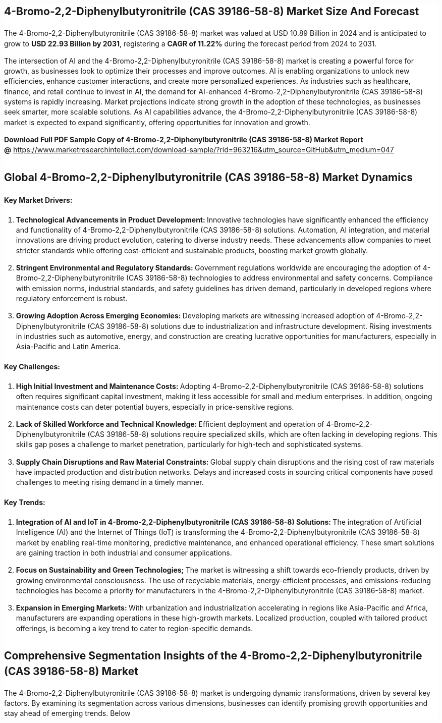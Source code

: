 <h2>4-Bromo-2,2-Diphenylbutyronitrile (CAS 39186-58-8) Market Size And Forecast</h2><p>The 4-Bromo-2,2-Diphenylbutyronitrile (CAS 39186-58-8) market was valued at USD 10.89 Billion in 2024 and is anticipated to grow to <strong>USD 22.93 Billion by 2031</strong>, registering a <strong>CAGR of 11.22%</strong> during the forecast period from 2024 to 2031.</p><p>The intersection of AI and the 4-Bromo-2,2-Diphenylbutyronitrile (CAS 39186-58-8) market is creating a powerful force for growth, as businesses look to optimize their processes and improve outcomes. AI is enabling organizations to unlock new efficiencies, enhance customer interactions, and create more personalized experiences. As industries such as healthcare, finance, and retail continue to invest in AI, the demand for AI-enhanced 4-Bromo-2,2-Diphenylbutyronitrile (CAS 39186-58-8) systems is rapidly increasing. Market projections indicate strong growth in the adoption of these technologies, as businesses seek smarter, more scalable solutions. As AI capabilities advance, the 4-Bromo-2,2-Diphenylbutyronitrile (CAS 39186-58-8) market is expected to expand significantly, offering opportunities for innovation and growth.</p><p><strong>Download Full PDF Sample Copy of 4-Bromo-2,2-Diphenylbutyronitrile (CAS 39186-58-8) Market Report @</strong>&nbsp;<a href="https://www.marketresearchintellect.com/download-sample/?rid=963216&amp;utm_source=GitHub&amp;utm_medium=047">https://www.marketresearchintellect.com/download-sample/?rid=963216&amp;utm_source=GitHub&amp;utm_medium=047</a></p><h2>Global 4-Bromo-2,2-Diphenylbutyronitrile (CAS 39186-58-8) Market Dynamics</h2><h4><strong>Key Market Drivers:</strong></h4><ol><li><p><strong>Technological Advancements in Product Development:&nbsp;</strong>Innovative technologies have significantly enhanced the efficiency and functionality of 4-Bromo-2,2-Diphenylbutyronitrile (CAS 39186-58-8) solutions. Automation, AI integration, and material innovations are driving product evolution, catering to diverse industry needs. These advancements allow companies to meet stricter standards while offering cost-efficient and sustainable products, boosting market growth globally.</p></li><li><p><strong>Stringent Environmental and Regulatory Standards:&nbsp;</strong>Government regulations worldwide are encouraging the adoption of 4-Bromo-2,2-Diphenylbutyronitrile (CAS 39186-58-8) technologies to address environmental and safety concerns. Compliance with emission norms, industrial standards, and safety guidelines has driven demand, particularly in developed regions where regulatory enforcement is robust.</p></li><li><p><strong>Growing Adoption Across Emerging Economies:&nbsp;</strong>Developing markets are witnessing increased adoption of 4-Bromo-2,2-Diphenylbutyronitrile (CAS 39186-58-8) solutions due to industrialization and infrastructure development. Rising investments in industries such as automotive, energy, and construction are creating lucrative opportunities for manufacturers, especially in Asia-Pacific and Latin America.</p></li></ol><h4><strong>Key Challenges:</strong></h4><ol><li><p><strong>High Initial Investment and Maintenance Costs:&nbsp;</strong>Adopting 4-Bromo-2,2-Diphenylbutyronitrile (CAS 39186-58-8) solutions often requires significant capital investment, making it less accessible for small and medium enterprises. In addition, ongoing maintenance costs can deter potential buyers, especially in price-sensitive regions.</p></li><li><p><strong>Lack of Skilled Workforce and Technical Knowledge:&nbsp;</strong>Efficient deployment and operation of 4-Bromo-2,2-Diphenylbutyronitrile (CAS 39186-58-8) solutions require specialized skills, which are often lacking in developing regions. This skills gap poses a challenge to market penetration, particularly for high-tech and sophisticated systems.</p></li><li><p><strong>Supply Chain Disruptions and Raw Material Constraints:&nbsp;</strong>Global supply chain disruptions and the rising cost of raw materials have impacted production and distribution networks. Delays and increased costs in sourcing critical components have posed challenges to meeting rising demand in a timely manner.</p></li></ol><h4><strong>Key Trends:</strong></h4><ol><li><p><strong>Integration of AI and IoT in 4-Bromo-2,2-Diphenylbutyronitrile (CAS 39186-58-8) Solutions:&nbsp;</strong>The integration of Artificial Intelligence (AI) and the Internet of Things (IoT) is transforming the 4-Bromo-2,2-Diphenylbutyronitrile (CAS 39186-58-8) market by enabling real-time monitoring, predictive maintenance, and enhanced operational efficiency. These smart solutions are gaining traction in both industrial and consumer applications.</p></li><li><p><strong>Focus on Sustainability and Green Technologies;&nbsp;</strong>The market is witnessing a shift towards eco-friendly products, driven by growing environmental consciousness. The use of recyclable materials, energy-efficient processes, and emissions-reducing technologies has become a priority for manufacturers in the 4-Bromo-2,2-Diphenylbutyronitrile (CAS 39186-58-8) market.</p></li><li><p><strong>Expansion in Emerging Markets:&nbsp;</strong>With urbanization and industrialization accelerating in regions like Asia-Pacific and Africa, manufacturers are expanding operations in these high-growth markets. Localized production, coupled with tailored product offerings, is becoming a key trend to cater to region-specific demands.</p></li></ol><div class="article-main__content" data-test-id="publishing-text-block"><h2>Comprehensive Segmentation Insights of the 4-Bromo-2,2-Diphenylbutyronitrile (CAS 39186-58-8) Market</h2><p>The 4-Bromo-2,2-Diphenylbutyronitrile (CAS 39186-58-8) market is undergoing dynamic transformations, driven by several key factors. By examining its segmentation across various dimensions, businesses can identify promising growth opportunities and stay ahead of emerging trends. Below